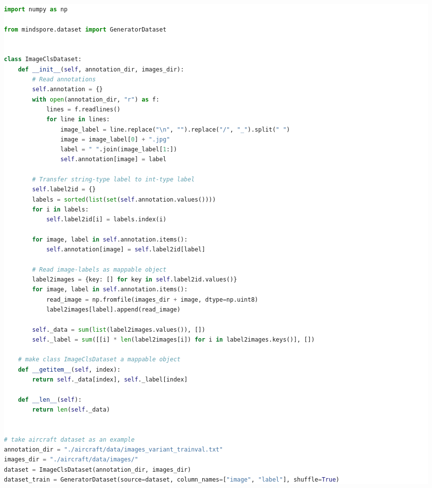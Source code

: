 
```python
import numpy as np

from mindspore.dataset import GeneratorDataset


class ImageClsDataset:
    def __init__(self, annotation_dir, images_dir):
        # Read annotations
        self.annotation = {}
        with open(annotation_dir, "r") as f:
            lines = f.readlines()
            for line in lines:
                image_label = line.replace("\n", "").replace("/", "_").split(" ")
                image = image_label[0] + ".jpg"
                label = " ".join(image_label[1:])
                self.annotation[image] = label

        # Transfer string-type label to int-type label
        self.label2id = {}
        labels = sorted(list(set(self.annotation.values())))
        for i in labels:
            self.label2id[i] = labels.index(i)

        for image, label in self.annotation.items():
            self.annotation[image] = self.label2id[label]

        # Read image-labels as mappable object
        label2images = {key: [] for key in self.label2id.values()}
        for image, label in self.annotation.items():
            read_image = np.fromfile(images_dir + image, dtype=np.uint8)
            label2images[label].append(read_image)

        self._data = sum(list(label2images.values()), [])
        self._label = sum([[i] * len(label2images[i]) for i in label2images.keys()], [])

    # make class ImageClsDataset a mappable object
    def __getitem__(self, index):
        return self._data[index], self._label[index]

    def __len__(self):
        return len(self._data)


# take aircraft dataset as an example
annotation_dir = "./aircraft/data/images_variant_trainval.txt"
images_dir = "./aircraft/data/images/"
dataset = ImageClsDataset(annotation_dir, images_dir)
dataset_train = GeneratorDataset(source=dataset, column_names=["image", "label"], shuffle=True)
```

